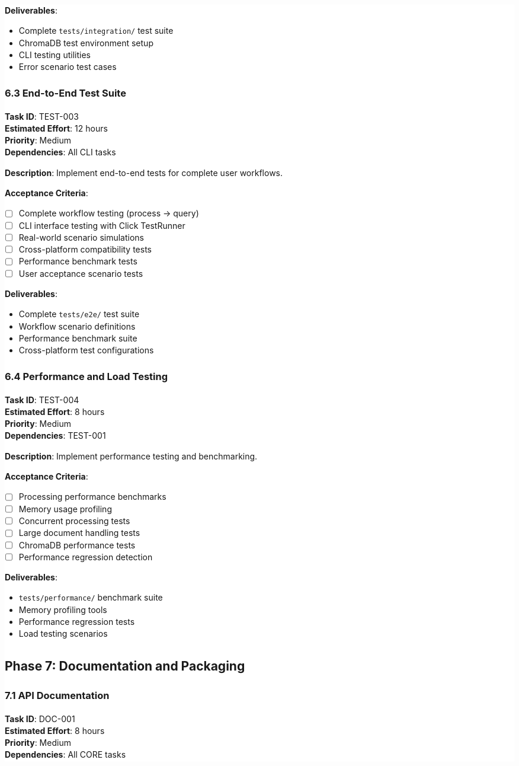 **Deliverables**:
- Complete `tests/integration/` test suite
- ChromaDB test environment setup
- CLI testing utilities
- Error scenario test cases

### 6.3 End-to-End Test Suite
**Task ID**: TEST-003  
**Estimated Effort**: 12 hours  
**Priority**: Medium  
**Dependencies**: All CLI tasks  

**Description**: Implement end-to-end tests for complete user workflows.

**Acceptance Criteria**:
- [ ] Complete workflow testing (process → query)
- [ ] CLI interface testing with Click TestRunner
- [ ] Real-world scenario simulations
- [ ] Cross-platform compatibility tests
- [ ] Performance benchmark tests
- [ ] User acceptance scenario tests

**Deliverables**:
- Complete `tests/e2e/` test suite
- Workflow scenario definitions
- Performance benchmark suite
- Cross-platform test configurations

### 6.4 Performance and Load Testing
**Task ID**: TEST-004  
**Estimated Effort**: 8 hours  
**Priority**: Medium  
**Dependencies**: TEST-001  

**Description**: Implement performance testing and benchmarking.

**Acceptance Criteria**:
- [ ] Processing performance benchmarks
- [ ] Memory usage profiling
- [ ] Concurrent processing tests
- [ ] Large document handling tests
- [ ] ChromaDB performance tests
- [ ] Performance regression detection

**Deliverables**:
- `tests/performance/` benchmark suite
- Memory profiling tools
- Performance regression tests
- Load testing scenarios

## Phase 7: Documentation and Packaging

### 7.1 API Documentation
**Task ID**: DOC-001  
**Estimated Effort**: 8 hours  
**Priority**: Medium  
**Dependencies**: All CORE tasks  
